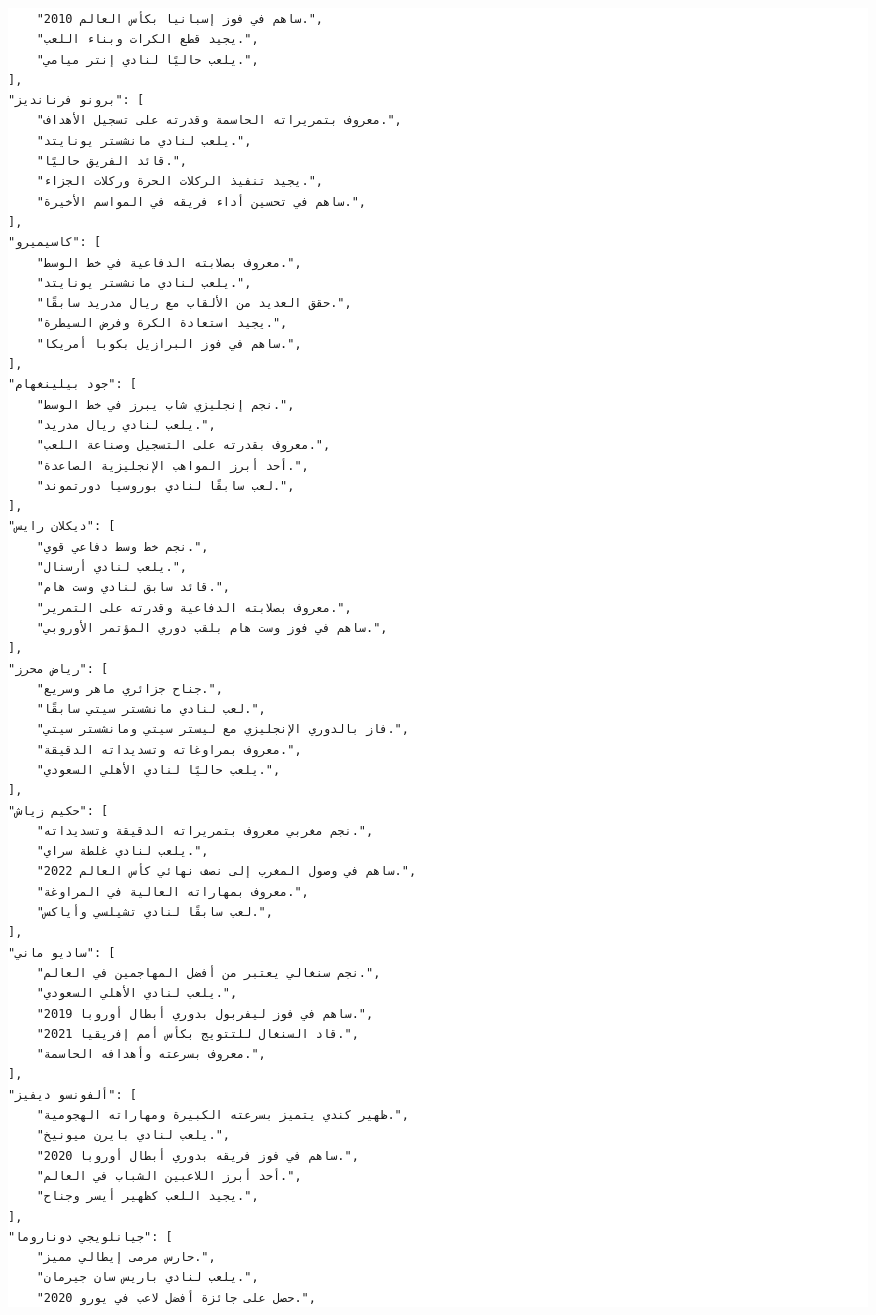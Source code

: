         "ساهم في فوز إسبانيا بكأس العالم 2010.",
        "يجيد قطع الكرات وبناء اللعب.",
        "يلعب حاليًا لنادي إنتر ميامي.",
    ],
    "برونو فرنانديز": [
        "معروف بتمريراته الحاسمة وقدرته على تسجيل الأهداف.",
        "يلعب لنادي مانشستر يونايتد.",
        "قائد الفريق حاليًا.",
        "يجيد تنفيذ الركلات الحرة وركلات الجزاء.",
        "ساهم في تحسين أداء فريقه في المواسم الأخيرة.",
    ],
    "كاسيميرو": [
        "معروف بصلابته الدفاعية في خط الوسط.",
        "يلعب لنادي مانشستر يونايتد.",
        "حقق العديد من الألقاب مع ريال مدريد سابقًا.",
        "يجيد استعادة الكرة وفرض السيطرة.",
        "ساهم في فوز البرازيل بكوبا أمريكا.",
    ],
    "جود بيلينغهام": [
        "نجم إنجليزي شاب يبرز في خط الوسط.",
        "يلعب لنادي ريال مدريد.",
        "معروف بقدرته على التسجيل وصناعة اللعب.",
        "أحد أبرز المواهب الإنجليزية الصاعدة.",
        "لعب سابقًا لنادي بوروسيا دورتموند.",
    ],
    "ديكلان رايس": [
        "نجم خط وسط دفاعي قوي.",
        "يلعب لنادي أرسنال.",
        "قائد سابق لنادي وست هام.",
        "معروف بصلابته الدفاعية وقدرته على التمرير.",
        "ساهم في فوز وست هام بلقب دوري المؤتمر الأوروبي.",
    ],
    "رياض محرز": [
        "جناح جزائري ماهر وسريع.",
        "لعب لنادي مانشستر سيتي سابقًا.",
        "فاز بالدوري الإنجليزي مع ليستر سيتي ومانشستر سيتي.",
        "معروف بمراوغاته وتسديداته الدقيقة.",
        "يلعب حاليًا لنادي الأهلي السعودي.",
    ],
    "حكيم زياش": [
        "نجم مغربي معروف بتمريراته الدقيقة وتسديداته.",
        "يلعب لنادي غلطة سراي.",
        "ساهم في وصول المغرب إلى نصف نهائي كأس العالم 2022.",
        "معروف بمهاراته العالية في المراوغة.",
        "لعب سابقًا لنادي تشيلسي وأياكس.",
    ],
    "ساديو ماني": [
        "نجم سنغالي يعتبر من أفضل المهاجمين في العالم.",
        "يلعب لنادي الأهلي السعودي.",
        "ساهم في فوز ليفربول بدوري أبطال أوروبا 2019.",
        "قاد السنغال للتتويج بكأس أمم إفريقيا 2021.",
        "معروف بسرعته وأهدافه الحاسمة.",
    ],
    "ألفونسو ديفيز": [
        "ظهير كندي يتميز بسرعته الكبيرة ومهاراته الهجومية.",
        "يلعب لنادي بايرن ميونيخ.",
        "ساهم في فوز فريقه بدوري أبطال أوروبا 2020.",
        "أحد أبرز اللاعبين الشباب في العالم.",
        "يجيد اللعب كظهير أيسر وجناح.",
    ],
    "جيانلويجي دوناروما": [
        "حارس مرمى إيطالي مميز.",
        "يلعب لنادي باريس سان جيرمان.",
        "حصل على جائزة أفضل لاعب في يورو 2020.",